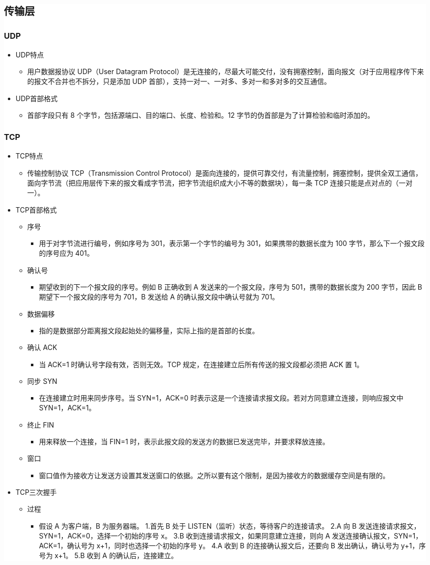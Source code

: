 ## 传输层

### UDP

- UDP特点

	- 用户数据报协议 UDP（User Datagram Protocol）是无连接的，尽最大可能交付，没有拥塞控制，面向报文（对于应用程序传下来的报文不合并也不拆分，只是添加 UDP 首部），支持一对一、一对多、多对一和多对多的交互通信。

- UDP首部格式

	- 首部字段只有 8 个字节，包括源端口、目的端口、长度、检验和。12 字节的伪首部是为了计算检验和临时添加的。

### TCP

- TCP特点

	- 传输控制协议 TCP（Transmission Control Protocol）是面向连接的，提供可靠交付，有流量控制，拥塞控制，提供全双工通信，面向字节流（把应用层传下来的报文看成字节流，把字节流组织成大小不等的数据块），每一条 TCP 连接只能是点对点的（一对一）。

- TCP首部格式

	- 序号

		- 用于对字节流进行编号，例如序号为 301，表示第一个字节的编号为 301，如果携带的数据长度为 100 字节，那么下一个报文段的序号应为 401。

	-  确认号

		- 期望收到的下一个报文段的序号。例如 B 正确收到 A 发送来的一个报文段，序号为 501，携带的数据长度为 200 字节，因此 B 期望下一个报文段的序号为 701，B 发送给 A 的确认报文段中确认号就为 701。

	- 数据偏移

		- 指的是数据部分距离报文段起始处的偏移量，实际上指的是首部的长度。

	- 确认 ACK

		- 当 ACK=1 时确认号字段有效，否则无效。TCP 规定，在连接建立后所有传送的报文段都必须把 ACK 置 1。

	- 同步 SYN

		- 在连接建立时用来同步序号。当 SYN=1，ACK=0 时表示这是一个连接请求报文段。若对方同意建立连接，则响应报文中 SYN=1，ACK=1。

	- 终止 FIN

		- 用来释放一个连接，当 FIN=1 时，表示此报文段的发送方的数据已发送完毕，并要求释放连接。

	- 窗口

		- 窗口值作为接收方让发送方设置其发送窗口的依据。之所以要有这个限制，是因为接收方的数据缓存空间是有限的。

- TCP三次握手

	- 过程

		- 假设 A 为客户端，B 为服务器端。
1.首先 B 处于 LISTEN（监听）状态，等待客户的连接请求。
2.A 向 B 发送连接请求报文，SYN=1，ACK=0，选择一个初始的序号 x。
3.B 收到连接请求报文，如果同意建立连接，则向 A 发送连接确认报文，SYN=1，ACK=1，确认号为 x+1，同时也选择一个初始的序号 y。
4.A 收到 B 的连接确认报文后，还要向 B 发出确认，确认号为 y+1，序号为 x+1。
5.B 收到 A 的确认后，连接建立。
